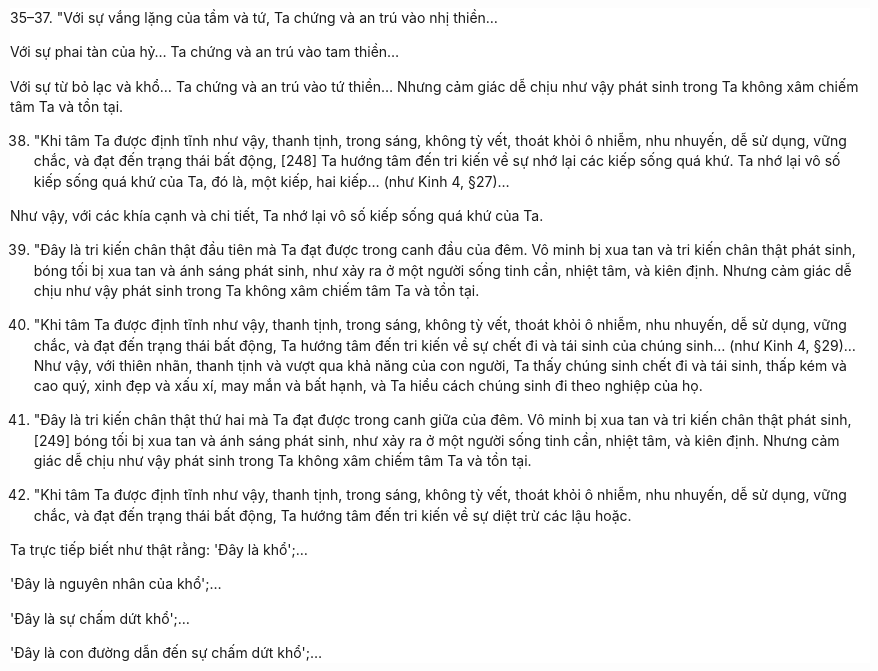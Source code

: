 35–37. "Với sự vắng lặng của tầm và tứ,
Ta chứng và an trú vào nhị thiền…

Với sự phai tàn của hỷ… Ta chứng
và an trú vào tam thiền…

Với sự từ bỏ lạc và khổ… Ta chứng
và an trú vào tứ thiền… Nhưng cảm giác
dễ chịu như vậy phát sinh trong Ta không xâm chiếm tâm Ta và tồn tại.

38. "Khi tâm Ta được định tĩnh như vậy, thanh tịnh,
trong sáng, không tỳ vết, thoát khỏi ô nhiễm, nhu nhuyến, dễ sử dụng,
vững chắc, và đạt đến trạng thái bất động, [248] Ta hướng tâm đến
tri kiến về sự nhớ lại các kiếp sống quá khứ. Ta nhớ lại
vô số kiếp sống quá khứ của Ta, đó là, một kiếp, hai kiếp… (như
Kinh 4, §27)…

Như vậy, với các khía cạnh và chi tiết, Ta nhớ lại
vô số kiếp sống quá khứ của Ta.

39. "Đây là tri kiến chân thật đầu tiên mà Ta đạt được
trong canh đầu của đêm. Vô minh bị xua tan và tri kiến chân thật
phát sinh, bóng tối bị xua tan và ánh sáng phát sinh, như
xảy ra ở một người sống tinh cần, nhiệt tâm, và kiên định. Nhưng
cảm giác dễ chịu như vậy phát sinh trong Ta không xâm chiếm tâm Ta
và tồn tại.

40. "Khi tâm Ta được định tĩnh như vậy, thanh tịnh, trong sáng,
không tỳ vết, thoát khỏi ô nhiễm, nhu nhuyến, dễ sử dụng,
vững chắc, và đạt đến trạng thái bất động, Ta hướng tâm đến
tri kiến về sự chết đi và tái sinh của chúng sinh… (như
Kinh 4, §29)… Như vậy, với thiên nhãn, thanh tịnh
và vượt qua khả năng của con người, Ta thấy chúng sinh chết đi và
tái sinh, thấp kém và cao quý, xinh đẹp và xấu xí, may mắn và
bất hạnh, và Ta hiểu cách chúng sinh đi theo
nghiệp của họ.

41. "Đây là tri kiến chân thật thứ hai mà Ta đạt được
trong canh giữa của đêm. Vô minh bị xua tan và
tri kiến chân thật phát sinh, [249] bóng tối bị xua tan và ánh sáng
phát sinh, như xảy ra ở một người sống tinh cần, nhiệt tâm,
và kiên định. Nhưng cảm giác dễ chịu như vậy phát sinh trong Ta
không xâm chiếm tâm Ta và tồn tại.

42. "Khi tâm Ta được định tĩnh như vậy, thanh tịnh, trong sáng,
không tỳ vết, thoát khỏi ô nhiễm, nhu nhuyến, dễ sử dụng,
vững chắc, và đạt đến trạng thái bất động, Ta hướng tâm đến tri kiến về
sự diệt trừ các lậu hoặc.

Ta trực tiếp biết như thật rằng: 'Đây là khổ';…

'Đây là nguyên nhân của khổ';…

'Đây là sự chấm dứt khổ';…

'Đây là con đường dẫn đến sự chấm dứt khổ';…
